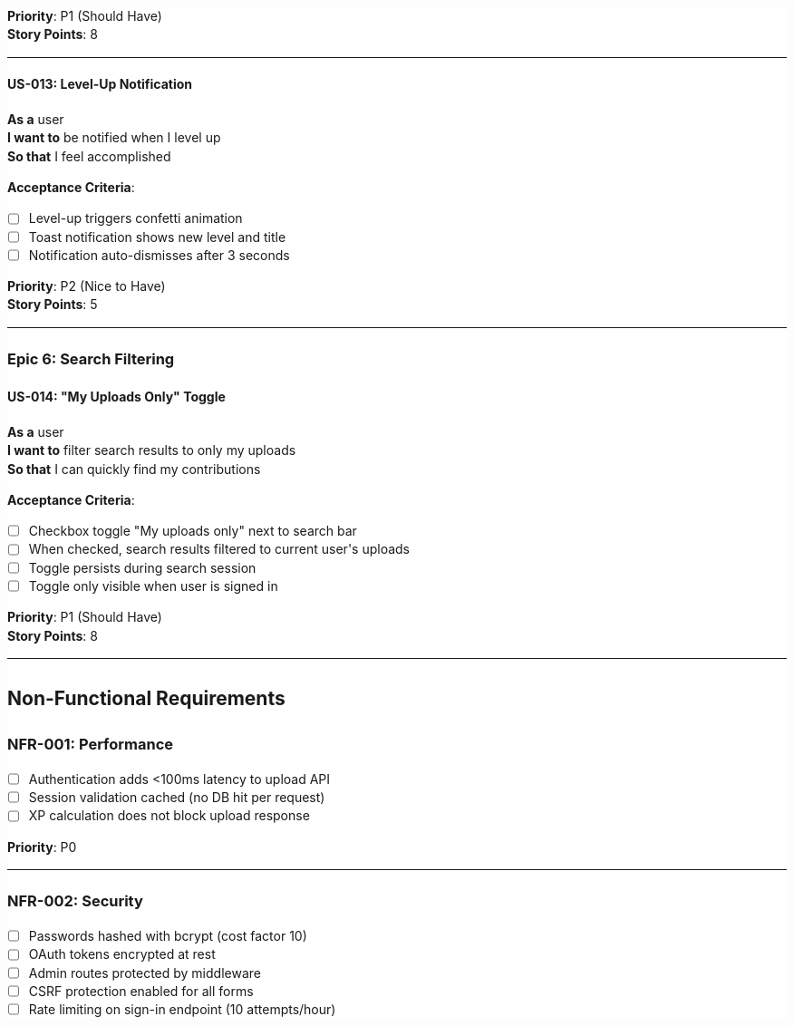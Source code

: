 **Priority**: P1 (Should Have)  
**Story Points**: 8

---

#### US-013: Level-Up Notification
**As a** user  
**I want to** be notified when I level up  
**So that** I feel accomplished

**Acceptance Criteria**:
- [ ] Level-up triggers confetti animation
- [ ] Toast notification shows new level and title
- [ ] Notification auto-dismisses after 3 seconds

**Priority**: P2 (Nice to Have)  
**Story Points**: 5

---

### Epic 6: Search Filtering

#### US-014: "My Uploads Only" Toggle
**As a** user  
**I want to** filter search results to only my uploads  
**So that** I can quickly find my contributions

**Acceptance Criteria**:
- [ ] Checkbox toggle "My uploads only" next to search bar
- [ ] When checked, search results filtered to current user's uploads
- [ ] Toggle persists during search session
- [ ] Toggle only visible when user is signed in

**Priority**: P1 (Should Have)  
**Story Points**: 8

---

## Non-Functional Requirements

### NFR-001: Performance
- [ ] Authentication adds <100ms latency to upload API
- [ ] Session validation cached (no DB hit per request)
- [ ] XP calculation does not block upload response

**Priority**: P0

---

### NFR-002: Security
- [ ] Passwords hashed with bcrypt (cost factor 10)
- [ ] OAuth tokens encrypted at rest
- [ ] Admin routes protected by middleware
- [ ] CSRF protection enabled for all forms
- [ ] Rate limiting on sign-in endpoint (10 attempts/hour)
